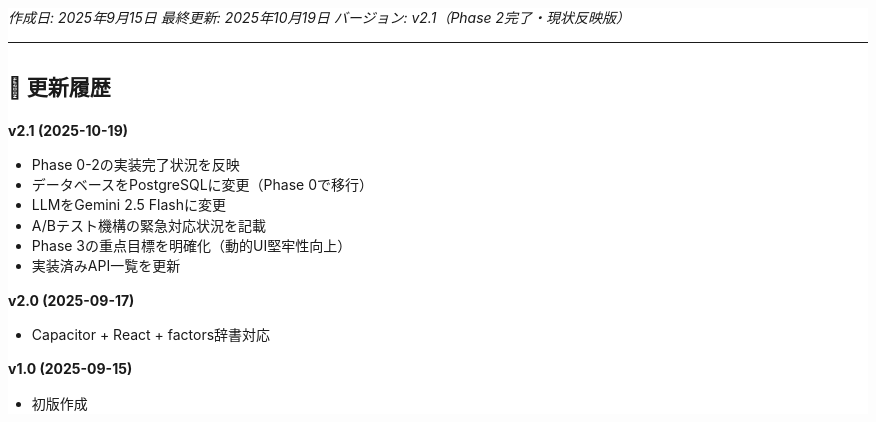 
*作成日: 2025年9月15日*
*最終更新: 2025年10月19日*
*バージョン: v2.1（Phase 2完了・現状反映版）*

---

## 📝 更新履歴

**v2.1 (2025-10-19)**
- Phase 0-2の実装完了状況を反映
- データベースをPostgreSQLに変更（Phase 0で移行）
- LLMをGemini 2.5 Flashに変更
- A/Bテスト機構の緊急対応状況を記載
- Phase 3の重点目標を明確化（動的UI堅牢性向上）
- 実装済みAPI一覧を更新

**v2.0 (2025-09-17)**
- Capacitor + React + factors辞書対応

**v1.0 (2025-09-15)**
- 初版作成
